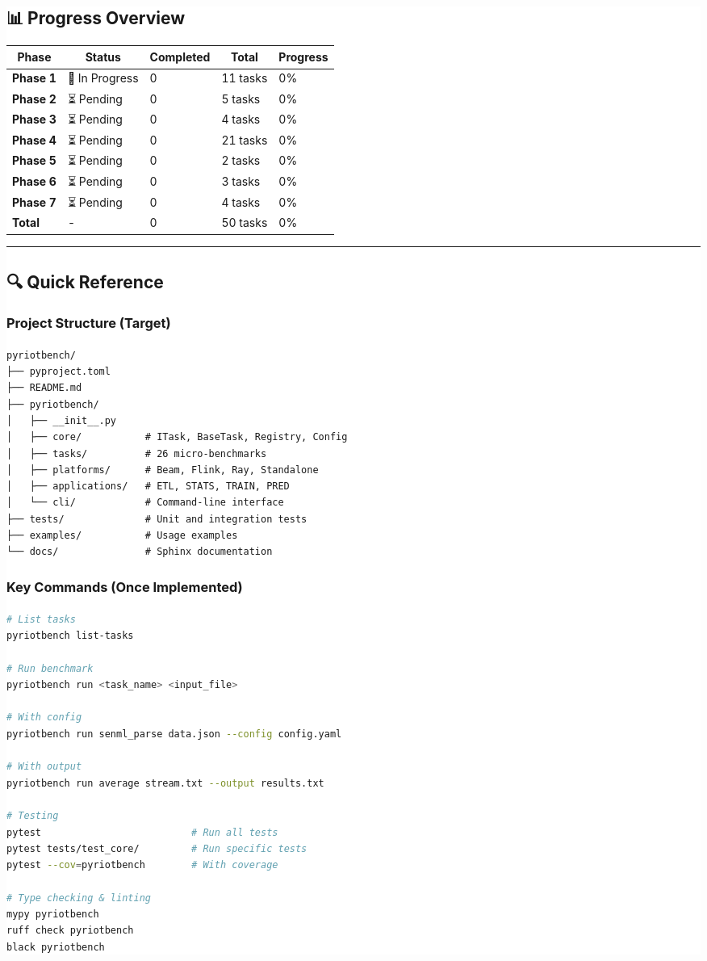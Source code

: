 
## 📊 Progress Overview

| Phase | Status | Completed | Total | Progress |
|-------|--------|-----------|-------|----------|
| **Phase 1** | 🔄 In Progress | 0 | 11 tasks | 0% |
| **Phase 2** | ⏳ Pending | 0 | 5 tasks | 0% |
| **Phase 3** | ⏳ Pending | 0 | 4 tasks | 0% |
| **Phase 4** | ⏳ Pending | 0 | 21 tasks | 0% |
| **Phase 5** | ⏳ Pending | 0 | 2 tasks | 0% |
| **Phase 6** | ⏳ Pending | 0 | 3 tasks | 0% |
| **Phase 7** | ⏳ Pending | 0 | 4 tasks | 0% |
| **Total** | - | 0 | 50 tasks | 0% |

---

## 🔍 Quick Reference

### Project Structure (Target)
```
pyriotbench/
├── pyproject.toml
├── README.md
├── pyriotbench/
│   ├── __init__.py
│   ├── core/           # ITask, BaseTask, Registry, Config
│   ├── tasks/          # 26 micro-benchmarks
│   ├── platforms/      # Beam, Flink, Ray, Standalone
│   ├── applications/   # ETL, STATS, TRAIN, PRED
│   └── cli/            # Command-line interface
├── tests/              # Unit and integration tests
├── examples/           # Usage examples
└── docs/               # Sphinx documentation
```

### Key Commands (Once Implemented)
```bash
# List tasks
pyriotbench list-tasks

# Run benchmark
pyriotbench run <task_name> <input_file>

# With config
pyriotbench run senml_parse data.json --config config.yaml

# With output
pyriotbench run average stream.txt --output results.txt

# Testing
pytest                          # Run all tests
pytest tests/test_core/         # Run specific tests
pytest --cov=pyriotbench        # With coverage

# Type checking & linting
mypy pyriotbench
ruff check pyriotbench
black pyriotbench
```